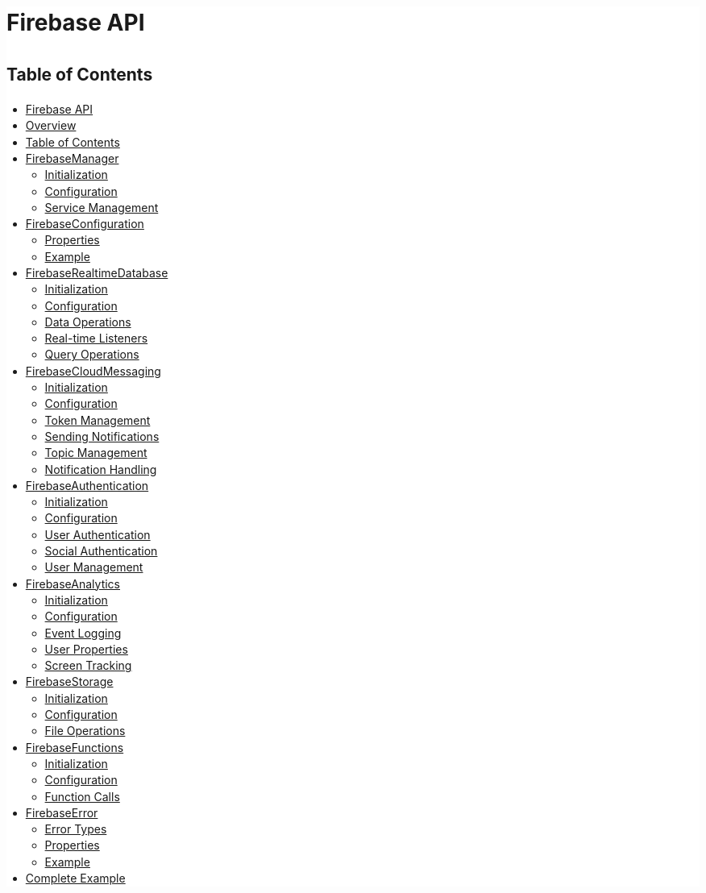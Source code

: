 # Firebase API


## Table of Contents
- [Firebase API](#firebase-api)
- [Overview](#overview)
- [Table of Contents](#table-of-contents)
- [FirebaseManager](#firebasemanager)
  - [Initialization](#initialization)
  - [Configuration](#configuration)
  - [Service Management](#service-management)
- [FirebaseConfiguration](#firebaseconfiguration)
  - [Properties](#properties)
  - [Example](#example)
- [FirebaseRealtimeDatabase](#firebaserealtimedatabase)
  - [Initialization](#initialization)
  - [Configuration](#configuration)
  - [Data Operations](#data-operations)
  - [Real-time Listeners](#real-time-listeners)
  - [Query Operations](#query-operations)
- [FirebaseCloudMessaging](#firebasecloudmessaging)
  - [Initialization](#initialization)
  - [Configuration](#configuration)
  - [Token Management](#token-management)
  - [Sending Notifications](#sending-notifications)
  - [Topic Management](#topic-management)
  - [Notification Handling](#notification-handling)
- [FirebaseAuthentication](#firebaseauthentication)
  - [Initialization](#initialization)
  - [Configuration](#configuration)
  - [User Authentication](#user-authentication)
  - [Social Authentication](#social-authentication)
  - [User Management](#user-management)
- [FirebaseAnalytics](#firebaseanalytics)
  - [Initialization](#initialization)
  - [Configuration](#configuration)
  - [Event Logging](#event-logging)
  - [User Properties](#user-properties)
  - [Screen Tracking](#screen-tracking)
- [FirebaseStorage](#firebasestorage)
  - [Initialization](#initialization)
  - [Configuration](#configuration)
  - [File Operations](#file-operations)
- [FirebaseFunctions](#firebasefunctions)
  - [Initialization](#initialization)
  - [Configuration](#configuration)
  - [Function Calls](#function-calls)
- [FirebaseError](#firebaseerror)
  - [Error Types](#error-types)
  - [Properties](#properties)
  - [Example](#example)
- [Complete Example](#complete-example)
